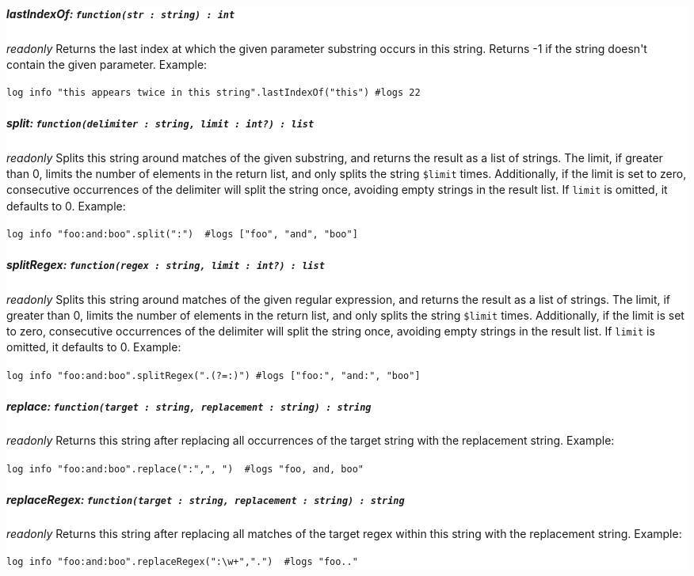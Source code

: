 ##### lastIndexOf: `function(str : string) : int`
*readonly*
Returns the last index at which the given parameter substring occurs in this string. Returns -1 if the string doesn't contain the given parameter.
Example:
```tdn
log info "this appears twice in this string".lastIndexOf("this") #logs 22
```

##### split: `function(delimiter : string, limit : int?) : list`
*readonly*
Splits this string around matches of the given substring, and returns the result as a list of strings. The limit, if greater than 0, limits the number of elements in the return list, and only splits the string `$limit` times. Additionally, if the limit is set to zero, consecutive occurrences of the delimiter will split the string once, avoiding empty strings in the result list.
If `limit` is omitted, it defaults to 0.
Example:
```tdn
log info "foo:and:boo".split(":")  #logs ["foo", "and", "boo"]
```

##### splitRegex: `function(regex : string, limit : int?) : list`
*readonly*
Splits this string around matches of the given regular expression, and returns the result as a list of strings. The limit, if greater than 0, limits the number of elements in the return list, and only splits the string `$limit` times. Additionally, if the limit is set to zero, consecutive occurrences of the delimiter will split the string once, avoiding empty strings in the result list.
If `limit` is omitted, it defaults to 0.
Example:
```tdn
log info "foo:and:boo".splitRegex(".(?=:)") #logs ["foo:", "and:", "boo"]
```

##### replace: `function(target : string, replacement : string) : string`
*readonly*
Returns this string after replacing all occurrences of the target string with the replacement string.
Example:
```tdn
log info "foo:and:boo".replace(":",", ")  #logs "foo, and, boo"
```

##### replaceRegex: `function(target : string, replacement : string) : string`
*readonly*
Returns this string after replacing all matches of the target regex within this string with the replacement string.
Example:
```tdn
log info "foo:and:boo".replaceRegex(":\w+",".")  #logs "foo.."
```
